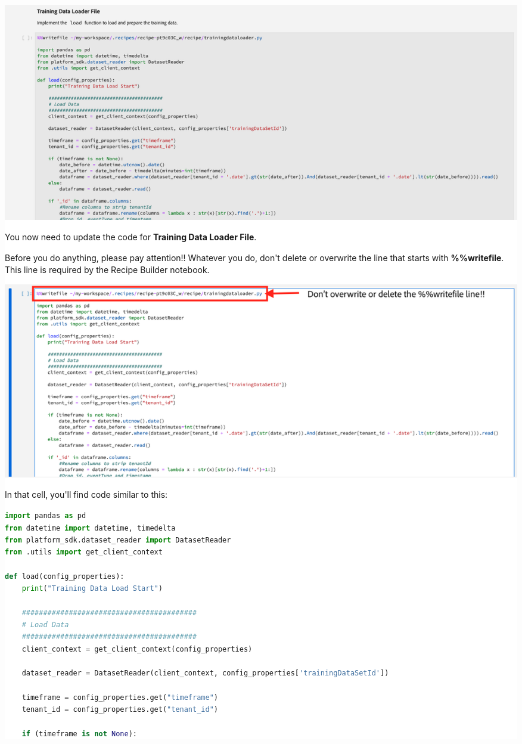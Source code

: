 ![DSW](./images/trdataloader1.png)

You now need to update the code for **Training Data Loader File**.

Before you do anything, please pay attention!! Whatever you do, don't delete or overwrite the line that starts with **%%writefile**. This line is required by the Recipe Builder notebook.

![DSW](./images/trdataloader2.png)

In that cell, you'll find code similar to this:

```python
import pandas as pd
from datetime import datetime, timedelta
from platform_sdk.dataset_reader import DatasetReader
from .utils import get_client_context

def load(config_properties):
    print("Training Data Load Start")

    #########################################
    # Load Data
    #########################################    
    client_context = get_client_context(config_properties)
    
    dataset_reader = DatasetReader(client_context, config_properties['trainingDataSetId'])
    
    timeframe = config_properties.get("timeframe")
    tenant_id = config_properties.get("tenant_id")
    
    if (timeframe is not None):
```